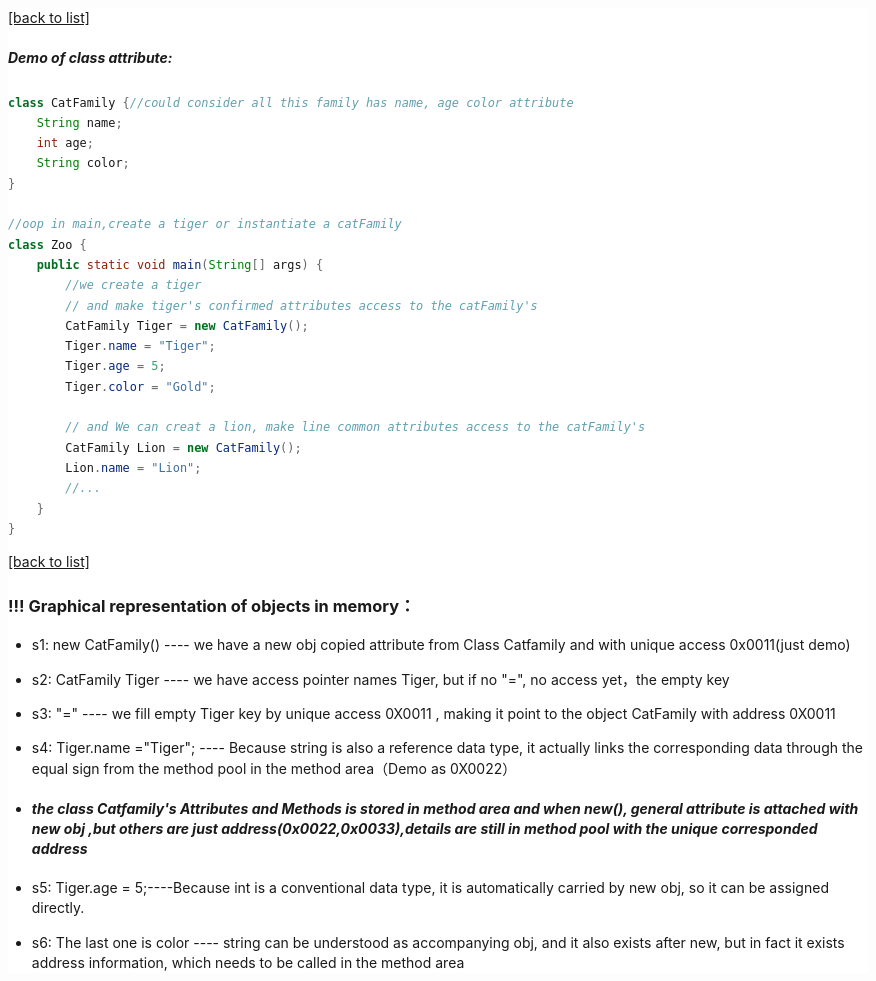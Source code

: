 [[back to list]](#class-attribute-member-variable)

##### Demo of class attribute:

```java
class CatFamily {//could consider all this family has name, age color attribute
    String name;
    int age;
    String color;
}

//oop in main,create a tiger or instantiate a catFamily
class Zoo {
    public static void main(String[] args) {
        //we create a tiger
        // and make tiger's confirmed attributes access to the catFamily's
        CatFamily Tiger = new CatFamily();
        Tiger.name = "Tiger";
        Tiger.age = 5;
        Tiger.color = "Gold";

        // and We can creat a lion, make line common attributes access to the catFamily's
        CatFamily Lion = new CatFamily();
        Lion.name = "Lion";
        //...
    }
}
```
[[back to list]](#class-attribute-member-variable)
### !!! Graphical representation of objects in memory：
- s1: new CatFamily() ---- we have a new obj copied attribute from Class Catfamily and with unique access 0x0011(just demo)
- s2: CatFamily Tiger ---- we have access pointer names Tiger, but if no "=", no access yet，the empty key
- s3: "=" ---- we fill empty Tiger key by unique access 0X0011 , making it point to the object CatFamily with address 0X0011
- s4: Tiger.name ="Tiger"; ---- Because string is also a reference data type, it actually links the corresponding data through the equal sign from the method pool in the method area（Demo as 0X0022）

- #### ***the class Catfamily's Attributes and Methods is stored in method area and when new(), general attribute is attached with new obj ,but others are just address(0x0022,0x0033),details are still in method pool with the unique corresponded address***

- s5: Tiger.age = 5;----Because int is a conventional data type, it is automatically carried by new obj, so it can be assigned directly.
- s6: The last one is color ---- string can be understood as accompanying obj, and it also exists after new, but in fact it exists address information, which needs to be called in the method area